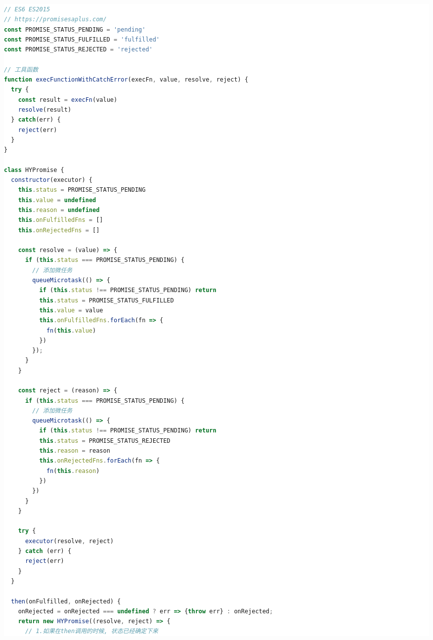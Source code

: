 ```js
// ES6 ES2015
// https://promisesaplus.com/
const PROMISE_STATUS_PENDING = 'pending'
const PROMISE_STATUS_FULFILLED = 'fulfilled'
const PROMISE_STATUS_REJECTED = 'rejected'

// 工具函数
function execFunctionWithCatchError(execFn, value, resolve, reject) {
  try {
    const result = execFn(value)
    resolve(result)
  } catch(err) {
    reject(err)
  }
}

class HYPromise {
  constructor(executor) {
    this.status = PROMISE_STATUS_PENDING
    this.value = undefined
    this.reason = undefined
    this.onFulfilledFns = []
    this.onRejectedFns = []

    const resolve = (value) => {
      if (this.status === PROMISE_STATUS_PENDING) {
        // 添加微任务
        queueMicrotask(() => {
          if (this.status !== PROMISE_STATUS_PENDING) return
          this.status = PROMISE_STATUS_FULFILLED
          this.value = value
          this.onFulfilledFns.forEach(fn => {
            fn(this.value)
          })
        });
      }
    }

    const reject = (reason) => {
      if (this.status === PROMISE_STATUS_PENDING) {
        // 添加微任务
        queueMicrotask(() => {
          if (this.status !== PROMISE_STATUS_PENDING) return
          this.status = PROMISE_STATUS_REJECTED
          this.reason = reason
          this.onRejectedFns.forEach(fn => {
            fn(this.reason)
          })
        })
      }
    }

    try {
      executor(resolve, reject)
    } catch (err) {
      reject(err)
    }
  }

  then(onFulfilled, onRejected) {
    onRejected = onRejected === undefined ? err => {throw err} : onRejected;
    return new HYPromise((resolve, reject) => {
      // 1.如果在then调用的时候, 状态已经确定下来
```